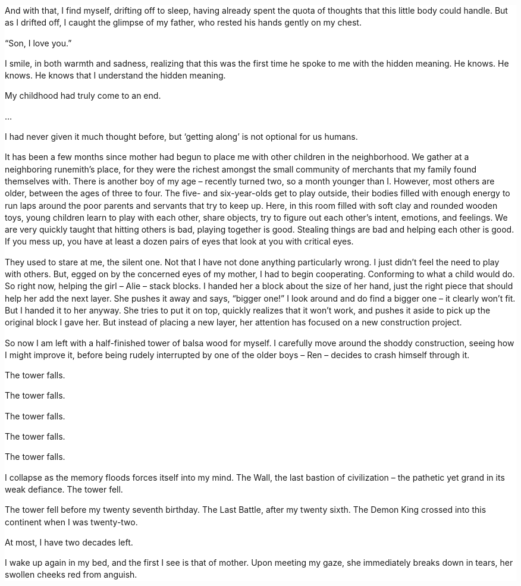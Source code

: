And with that, I find myself, drifting off to sleep, having already spent the quota of thoughts that this little body could handle. But as I drifted off, I caught the glimpse of my father, who rested his hands gently on my chest.

“Son, I love you.”

I smile, in both warmth and sadness, realizing that this was the first time he spoke to me with the hidden meaning. He knows. He knows. He knows that I understand the hidden meaning.

My childhood had truly come to an end.

…

I had never given it much thought before, but ‘getting along’ is not optional for us humans.

It has been a few months since mother had begun to place me with other children in the neighborhood. We gather at a neighboring runemith’s place, for they were the richest amongst the small community of merchants that my family found themselves with. There is another boy of my age – recently turned two, so a month younger than I. However, most others are older, between the ages of three to four. The five- and six-year-olds get to play outside, their bodies filled with enough energy to run laps around the poor parents and servants that try to keep up. Here, in this room filled with soft clay and rounded wooden toys, young children learn to play with each other, share objects, try to figure out each other’s intent, emotions, and feelings. We are very quickly taught that hitting others is bad, playing together is good. Stealing things are bad and helping each other is good. If you mess up, you have at least a dozen pairs of eyes that look at you with critical eyes.

They used to stare at me, the silent one. Not that I have not done anything particularly wrong. I just didn’t feel the need to play with others. But, egged on by the concerned eyes of my mother, I had to begin cooperating. Conforming to what a child would do. So right now, helping the girl – Alie – stack blocks. I handed her a block about the size of her hand, just the right piece that should help her add the next layer. She pushes it away and says, “bigger one!” I look around and do find a bigger one – it clearly won’t fit. But I handed it to her anyway. She tries to put it on top, quickly realizes that it won’t work, and pushes it aside to pick up the original block I gave her. But instead of placing a new layer, her attention has focused on a new construction project.

So now I am left with a half-finished tower of balsa wood for myself. I carefully move around the shoddy construction, seeing how I might improve it, before being rudely interrupted by one of the older boys – Ren – decides to crash himself through it.

The tower falls.

The tower falls.

The tower falls.

The tower falls.

The tower falls.

I collapse as the memory floods forces itself into my mind. The Wall, the last bastion of civilization – the pathetic yet grand in its weak defiance. The tower fell.

The tower fell before my twenty seventh birthday. The Last Battle, after my twenty sixth. The Demon King crossed into this continent when I was twenty-two.

At most, I have two decades left.

I wake up again in my bed, and the first I see is that of mother. Upon meeting my gaze, she immediately breaks down in tears, her swollen cheeks red from anguish.
